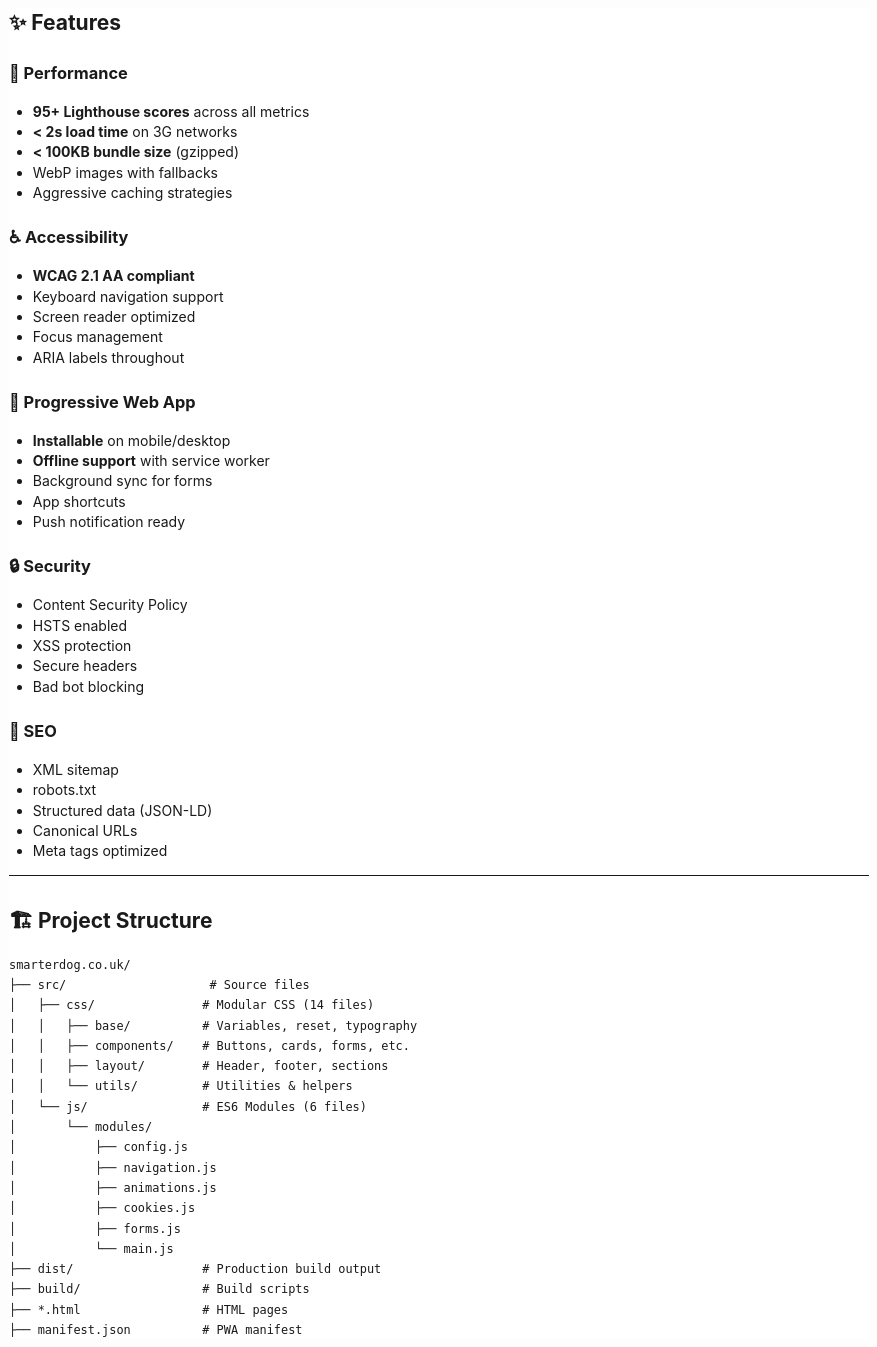 ## ✨ Features

### 🚀 Performance
- **95+ Lighthouse scores** across all metrics
- **< 2s load time** on 3G networks
- **< 100KB bundle size** (gzipped)
- WebP images with fallbacks
- Aggressive caching strategies

### ♿ Accessibility
- **WCAG 2.1 AA compliant**
- Keyboard navigation support
- Screen reader optimized
- Focus management
- ARIA labels throughout

### 📱 Progressive Web App
- **Installable** on mobile/desktop
- **Offline support** with service worker
- Background sync for forms
- App shortcuts
- Push notification ready

### 🔒 Security
- Content Security Policy
- HSTS enabled
- XSS protection
- Secure headers
- Bad bot blocking

### 🎯 SEO
- XML sitemap
- robots.txt
- Structured data (JSON-LD)
- Canonical URLs
- Meta tags optimized

---

## 🏗️ Project Structure

```
smarterdog.co.uk/
├── src/                    # Source files
│   ├── css/               # Modular CSS (14 files)
│   │   ├── base/          # Variables, reset, typography
│   │   ├── components/    # Buttons, cards, forms, etc.
│   │   ├── layout/        # Header, footer, sections
│   │   └── utils/         # Utilities & helpers
│   └── js/                # ES6 Modules (6 files)
│       └── modules/
│           ├── config.js
│           ├── navigation.js
│           ├── animations.js
│           ├── cookies.js
│           ├── forms.js
│           └── main.js
├── dist/                  # Production build output
├── build/                 # Build scripts
├── *.html                 # HTML pages
├── manifest.json          # PWA manifest
```